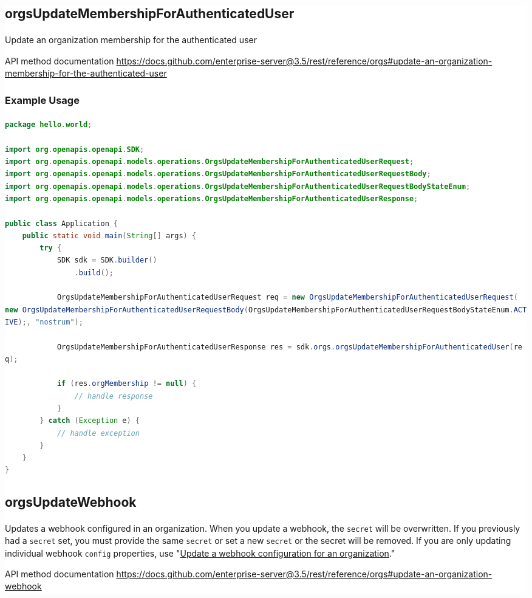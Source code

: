 ## orgsUpdateMembershipForAuthenticatedUser

Update an organization membership for the authenticated user

API method documentation
<https://docs.github.com/enterprise-server@3.5/rest/reference/orgs#update-an-organization-membership-for-the-authenticated-user>

### Example Usage

```java
package hello.world;

import org.openapis.openapi.SDK;
import org.openapis.openapi.models.operations.OrgsUpdateMembershipForAuthenticatedUserRequest;
import org.openapis.openapi.models.operations.OrgsUpdateMembershipForAuthenticatedUserRequestBody;
import org.openapis.openapi.models.operations.OrgsUpdateMembershipForAuthenticatedUserRequestBodyStateEnum;
import org.openapis.openapi.models.operations.OrgsUpdateMembershipForAuthenticatedUserResponse;

public class Application {
    public static void main(String[] args) {
        try {
            SDK sdk = SDK.builder()
                .build();

            OrgsUpdateMembershipForAuthenticatedUserRequest req = new OrgsUpdateMembershipForAuthenticatedUserRequest(                new OrgsUpdateMembershipForAuthenticatedUserRequestBody(OrgsUpdateMembershipForAuthenticatedUserRequestBodyStateEnum.ACTIVE);, "nostrum");            

            OrgsUpdateMembershipForAuthenticatedUserResponse res = sdk.orgs.orgsUpdateMembershipForAuthenticatedUser(req);

            if (res.orgMembership != null) {
                // handle response
            }
        } catch (Exception e) {
            // handle exception
        }
    }
}
```

## orgsUpdateWebhook

Updates a webhook configured in an organization. When you update a webhook, the `secret` will be overwritten. If you previously had a `secret` set, you must provide the same `secret` or set a new `secret` or the secret will be removed. If you are only updating individual webhook `config` properties, use "[Update a webhook configuration for an organization](/rest/reference/orgs#update-a-webhook-configuration-for-an-organization)."

API method documentation
<https://docs.github.com/enterprise-server@3.5/rest/reference/orgs#update-an-organization-webhook>
